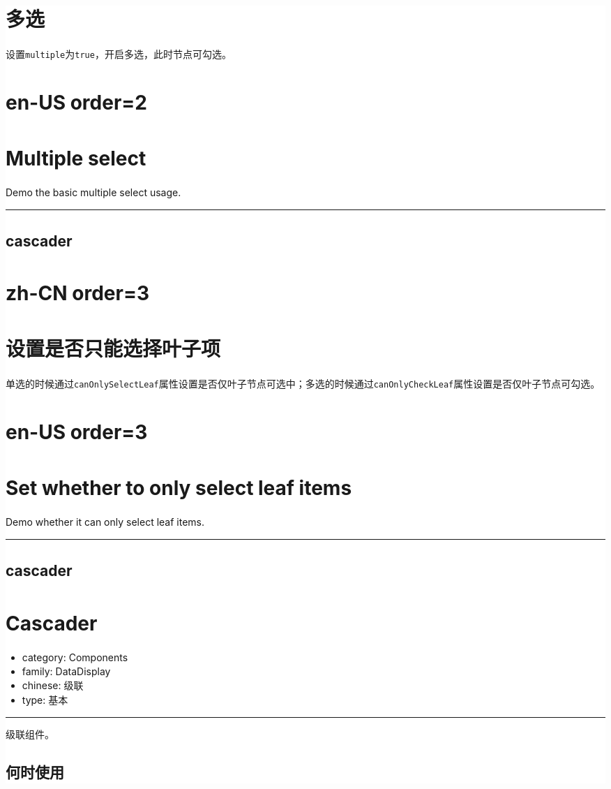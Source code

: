 # 多选

设置`multiple`为`true`，开启多选，此时节点可勾选。

# en-US order=2

# Multiple select

Demo the basic multiple select usage.


---


## cascader

# zh-CN order=3

# 设置是否只能选择叶子项

单选的时候通过`canOnlySelectLeaf`属性设置是否仅叶子节点可选中；多选的时候通过`canOnlyCheckLeaf`属性设置是否仅叶子节点可勾选。

# en-US order=3

# Set whether to only select leaf items

Demo whether it can only select leaf items.


---


## cascader

# Cascader

-   category: Components
-   family: DataDisplay
-   chinese: 级联
-   type: 基本

---

级联组件。

## 何时使用

